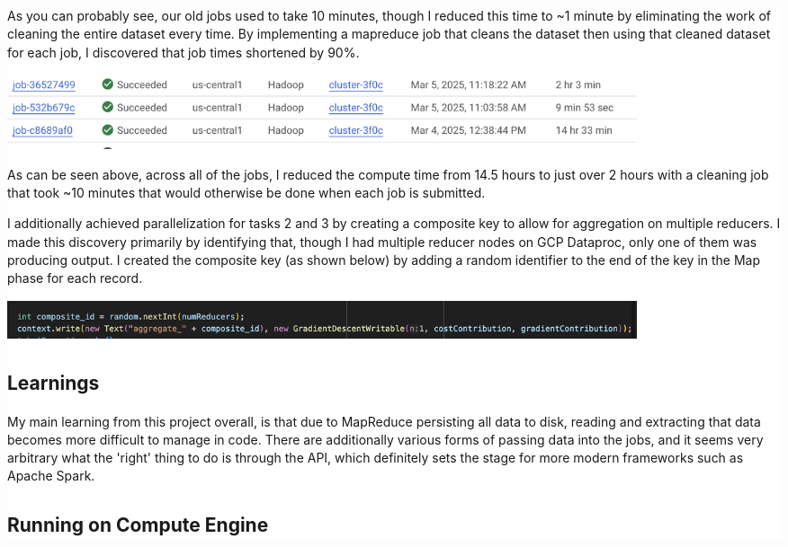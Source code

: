 As you can probably see, our old jobs used to take 10 minutes, though I reduced this time to
~1 minute by eliminating the work of cleaning the entire dataset every time. By
implementing a mapreduce job that cleans the dataset then using that cleaned dataset for each
job, I discovered that job times shortened by 90%.

<img src="optimization.png" alt="Optimization" width="700">

As can be seen above, across all of the jobs, I reduced the compute
time from 14.5 hours to just over 2 hours with a cleaning job that took ~10 minutes that would otherwise
be done when each job is submitted.

I additionally achieved parallelization for tasks 2 and 3 by creating a composite
key to allow for aggregation on multiple reducers. I made this discovery primarily by identifying that,
though I had multiple reducer nodes on GCP Dataproc, only one of them was producing output. I created the
composite key (as shown below) by adding a random identifier to the end of the key in the Map phase for each record.

<img src="composite-key.png" alt="Optimization" width="700">

## Learnings

My main learning from this project overall, is that due to MapReduce persisting all data to disk, reading and
extracting that data becomes more difficult to manage in code. There are additionally various forms of passing
data into the jobs, and it seems very arbitrary what the 'right' thing to do is through the API, which definitely sets
the stage for more modern frameworks such as Apache Spark.

## Running on Compute Engine
